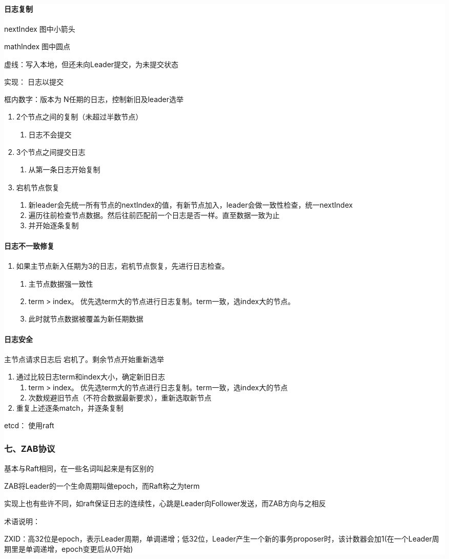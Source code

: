 ####  日志复制

nextIndex 图中小箭头

mathIndex 图中圆点

虚线：写入本地，但还未向Leader提交，为未提交状态

实现： 日志以提交

框内数字：版本为 N任期的日志，控制新旧及leader选举



1. 2个节点之间的复制（未超过半数节点）
    1. 日志不会提交

2. 3个节点之间提交日志
    1. 从第一条日志开始复制
3. 宕机节点恢复
    1. 新leader会先统一所有节点的nextIndex的值，有新节点加入，leader会做一致性检查，统一nextIndex
    2. 遍历往前检查节点数据。然后往前匹配前一个日志是否一样。直至数据一致为止
    3. 并开始逐条复制

#### 日志不一致修复

1. 如果主节点新入任期为3的日志，宕机节点恢复，先进行日志检查。

    1. 主节点数据强一致性

    1. term > index。  优先选term大的节点进行日志复制。term一致，选index大的节点。

    1. 此时就节点数据被覆盖为新任期数据

#### 日志安全

主节点请求日志后 宕机了。剩余节点开始重新选举

1. 通过比较日志term和index大小，确定新旧日志
    1. term > index。  优先选term大的节点进行日志复制。term一致，选index大的节点
    2. 次数规避旧节点（不符合数据最新要求），重新选取新节点
2. 重复上述逐条match，并逐条复制



etcd： 使用raft



### 七、ZAB协议

基本与Raft相同，在一些名词叫起来是有区别的

ZAB将Leader的一个生命周期叫做epoch，而Raft称之为term

实现上也有些许不同，如raft保证日志的连续性，心跳是Leader向Follower发送，而ZAB方向与之相反

术语说明：

ZXID：高32位是epoch，表示Leader周期，单调递增；低32位，Leader产生一个新的事务proposer时，该计数器会加1(在一个Leader周期里是单调递增，epoch变更后从0开始)
